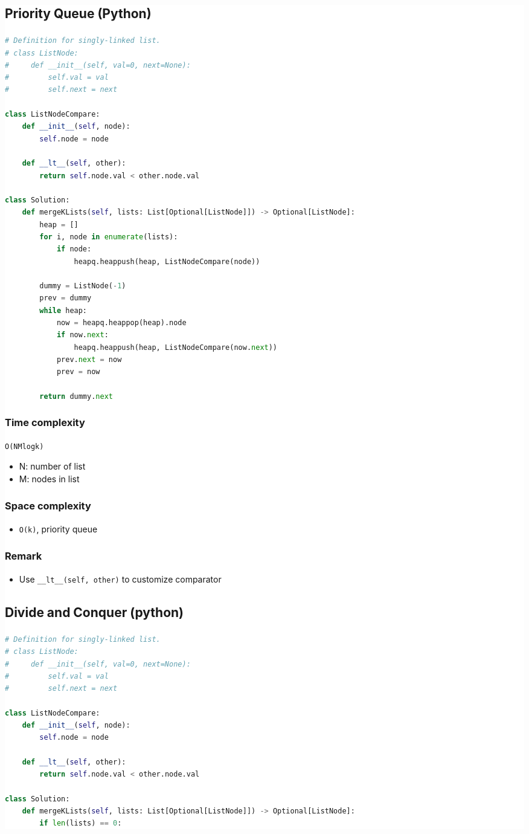 ## Priority Queue (Python)
```python
# Definition for singly-linked list.
# class ListNode:
#     def __init__(self, val=0, next=None):
#         self.val = val
#         self.next = next

class ListNodeCompare:
    def __init__(self, node):
        self.node = node

    def __lt__(self, other):
        return self.node.val < other.node.val

class Solution:
    def mergeKLists(self, lists: List[Optional[ListNode]]) -> Optional[ListNode]:
        heap = []
        for i, node in enumerate(lists):
            if node:
                heapq.heappush(heap, ListNodeCompare(node))
        
        dummy = ListNode(-1)
        prev = dummy
        while heap:
            now = heapq.heappop(heap).node
            if now.next:
                heapq.heappush(heap, ListNodeCompare(now.next))
            prev.next = now
            prev = now

        return dummy.next
```
### Time complexity
`O(NMlogk)`
* N: number of list
* M: nodes in list
### Space complexity
* `O(k)`, priority queue
### Remark
* Use `__lt__(self, other)` to customize comparator

## Divide and Conquer (python)
```python
# Definition for singly-linked list.
# class ListNode:
#     def __init__(self, val=0, next=None):
#         self.val = val
#         self.next = next

class ListNodeCompare:
    def __init__(self, node):
        self.node = node

    def __lt__(self, other):
        return self.node.val < other.node.val

class Solution:
    def mergeKLists(self, lists: List[Optional[ListNode]]) -> Optional[ListNode]:
        if len(lists) == 0:
```